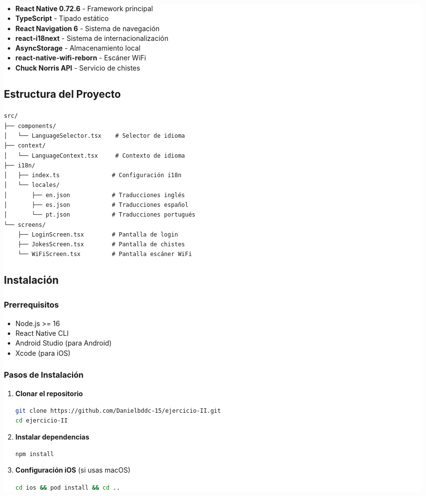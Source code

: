 - **React Native 0.72.6** - Framework principal
- **TypeScript** - Tipado estático
- **React Navigation 6** - Sistema de navegación
- **react-i18next** - Sistema de internacionalización
- **AsyncStorage** - Almacenamiento local
- **react-native-wifi-reborn** - Escáner WiFi
- **Chuck Norris API** - Servicio de chistes

## Estructura del Proyecto

```
src/
├── components/
│   └── LanguageSelector.tsx    # Selector de idioma
├── context/
│   └── LanguageContext.tsx     # Contexto de idioma
├── i18n/
│   ├── index.ts               # Configuración i18n
│   └── locales/
│       ├── en.json            # Traducciones inglés
│       ├── es.json            # Traducciones español
│       └── pt.json            # Traducciones portugués
└── screens/
    ├── LoginScreen.tsx        # Pantalla de login
    ├── JokesScreen.tsx        # Pantalla de chistes
    └── WiFiScreen.tsx         # Pantalla escáner WiFi
```

## Instalación

### Prerrequisitos

- Node.js >= 16
- React Native CLI
- Android Studio (para Android)
- Xcode (para iOS)

### Pasos de Instalación

1. **Clonar el repositorio**
   ```bash
   git clone https://github.com/Danielbddc-15/ejercicio-II.git
   cd ejercicio-II
   ```

2. **Instalar dependencias**
   ```bash
   npm install
   ```

3. **Configuración iOS** (si usas macOS)
   ```bash
   cd ios && pod install && cd ..
   ```
